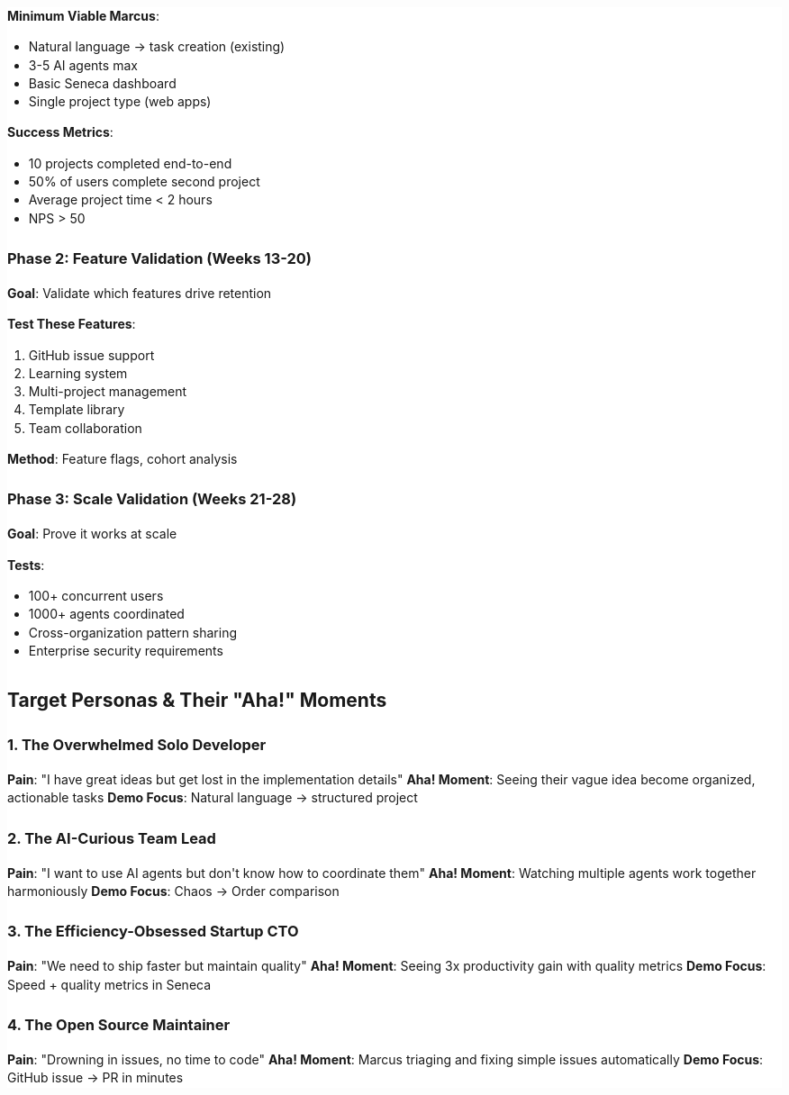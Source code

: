 **Minimum Viable Marcus**:
- Natural language → task creation (existing)
- 3-5 AI agents max
- Basic Seneca dashboard
- Single project type (web apps)

**Success Metrics**:
- 10 projects completed end-to-end
- 50% of users complete second project
- Average project time < 2 hours
- NPS > 50

### Phase 2: Feature Validation (Weeks 13-20)
**Goal**: Validate which features drive retention

**Test These Features**:
1. GitHub issue support
2. Learning system
3. Multi-project management
4. Template library
5. Team collaboration

**Method**: Feature flags, cohort analysis

### Phase 3: Scale Validation (Weeks 21-28)
**Goal**: Prove it works at scale

**Tests**:
- 100+ concurrent users
- 1000+ agents coordinated
- Cross-organization pattern sharing
- Enterprise security requirements

## Target Personas & Their "Aha!" Moments

### 1. The Overwhelmed Solo Developer
**Pain**: "I have great ideas but get lost in the implementation details"
**Aha! Moment**: Seeing their vague idea become organized, actionable tasks
**Demo Focus**: Natural language → structured project

### 2. The AI-Curious Team Lead
**Pain**: "I want to use AI agents but don't know how to coordinate them"
**Aha! Moment**: Watching multiple agents work together harmoniously
**Demo Focus**: Chaos → Order comparison

### 3. The Efficiency-Obsessed Startup CTO
**Pain**: "We need to ship faster but maintain quality"
**Aha! Moment**: Seeing 3x productivity gain with quality metrics
**Demo Focus**: Speed + quality metrics in Seneca

### 4. The Open Source Maintainer
**Pain**: "Drowning in issues, no time to code"
**Aha! Moment**: Marcus triaging and fixing simple issues automatically
**Demo Focus**: GitHub issue → PR in minutes
